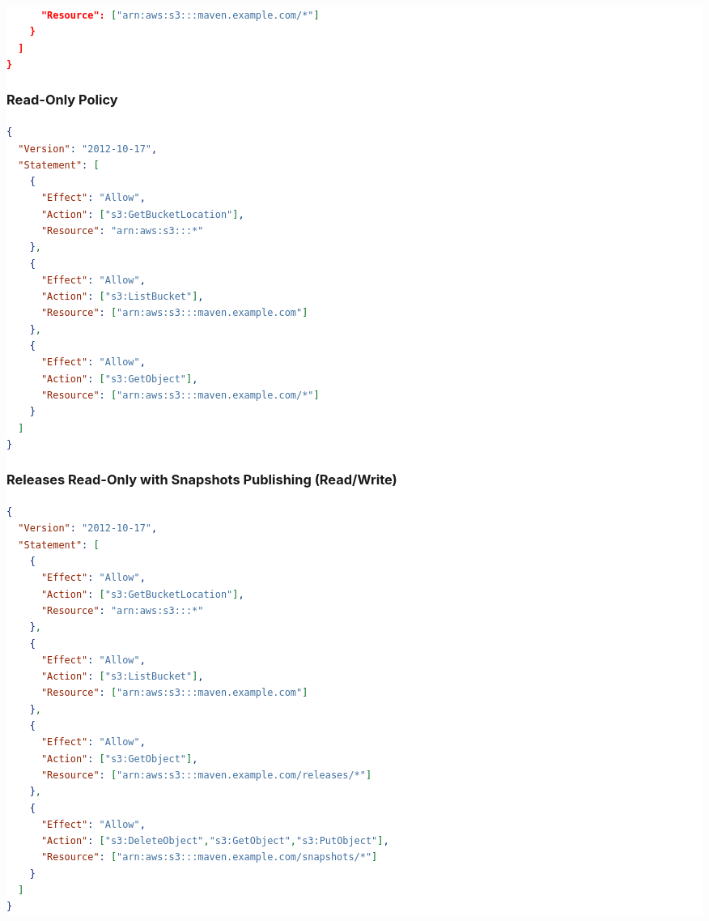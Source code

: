 ```json
      "Resource": ["arn:aws:s3:::maven.example.com/*"]
    }
  ]
}
```

### Read-Only Policy

```json
{
  "Version": "2012-10-17",
  "Statement": [
    {
      "Effect": "Allow",
      "Action": ["s3:GetBucketLocation"],
      "Resource": "arn:aws:s3:::*"
    },
    {
      "Effect": "Allow",
      "Action": ["s3:ListBucket"],
      "Resource": ["arn:aws:s3:::maven.example.com"]
    },
    {
      "Effect": "Allow",
      "Action": ["s3:GetObject"],
      "Resource": ["arn:aws:s3:::maven.example.com/*"]
    }
  ]
}
```

### Releases Read-Only with Snapshots Publishing (Read/Write)

```json
{
  "Version": "2012-10-17",
  "Statement": [
    {
      "Effect": "Allow",
      "Action": ["s3:GetBucketLocation"],
      "Resource": "arn:aws:s3:::*"
    },
    {
      "Effect": "Allow",
      "Action": ["s3:ListBucket"],
      "Resource": ["arn:aws:s3:::maven.example.com"]
    },
    {
      "Effect": "Allow",
      "Action": ["s3:GetObject"],
      "Resource": ["arn:aws:s3:::maven.example.com/releases/*"]
    },
    {
      "Effect": "Allow",
      "Action": ["s3:DeleteObject","s3:GetObject","s3:PutObject"],
      "Resource": ["arn:aws:s3:::maven.example.com/snapshots/*"]
    }
  ]
}
```
